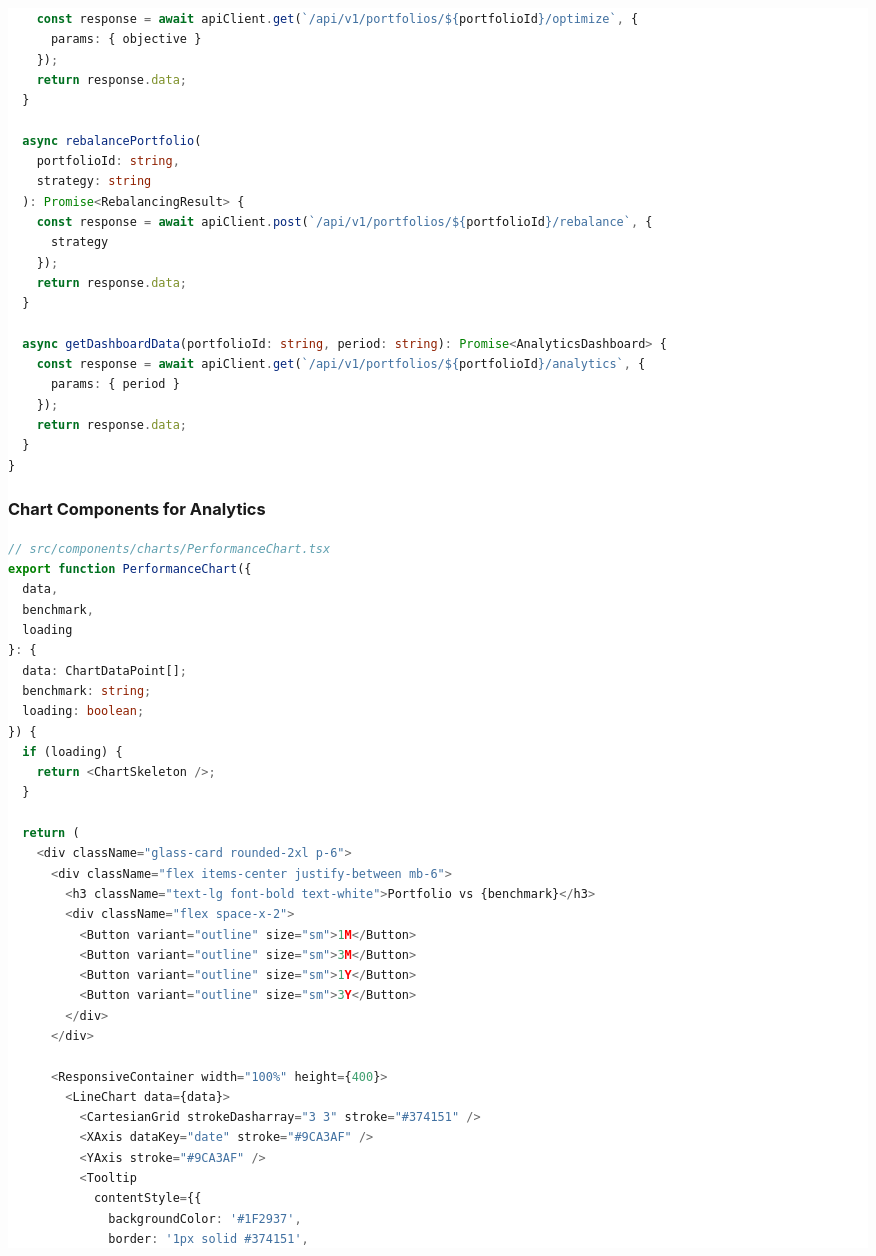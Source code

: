 ```typescript
    const response = await apiClient.get(`/api/v1/portfolios/${portfolioId}/optimize`, {
      params: { objective }
    });
    return response.data;
  }

  async rebalancePortfolio(
    portfolioId: string,
    strategy: string
  ): Promise<RebalancingResult> {
    const response = await apiClient.post(`/api/v1/portfolios/${portfolioId}/rebalance`, {
      strategy
    });
    return response.data;
  }

  async getDashboardData(portfolioId: string, period: string): Promise<AnalyticsDashboard> {
    const response = await apiClient.get(`/api/v1/portfolios/${portfolioId}/analytics`, {
      params: { period }
    });
    return response.data;
  }
}
```

### Chart Components for Analytics

```typescript
// src/components/charts/PerformanceChart.tsx
export function PerformanceChart({ 
  data, 
  benchmark, 
  loading 
}: {
  data: ChartDataPoint[];
  benchmark: string;
  loading: boolean;
}) {
  if (loading) {
    return <ChartSkeleton />;
  }

  return (
    <div className="glass-card rounded-2xl p-6">
      <div className="flex items-center justify-between mb-6">
        <h3 className="text-lg font-bold text-white">Portfolio vs {benchmark}</h3>
        <div className="flex space-x-2">
          <Button variant="outline" size="sm">1M</Button>
          <Button variant="outline" size="sm">3M</Button>
          <Button variant="outline" size="sm">1Y</Button>
          <Button variant="outline" size="sm">3Y</Button>
        </div>
      </div>
      
      <ResponsiveContainer width="100%" height={400}>
        <LineChart data={data}>
          <CartesianGrid strokeDasharray="3 3" stroke="#374151" />
          <XAxis dataKey="date" stroke="#9CA3AF" />
          <YAxis stroke="#9CA3AF" />
          <Tooltip 
            contentStyle={{ 
              backgroundColor: '#1F2937', 
              border: '1px solid #374151',
```
